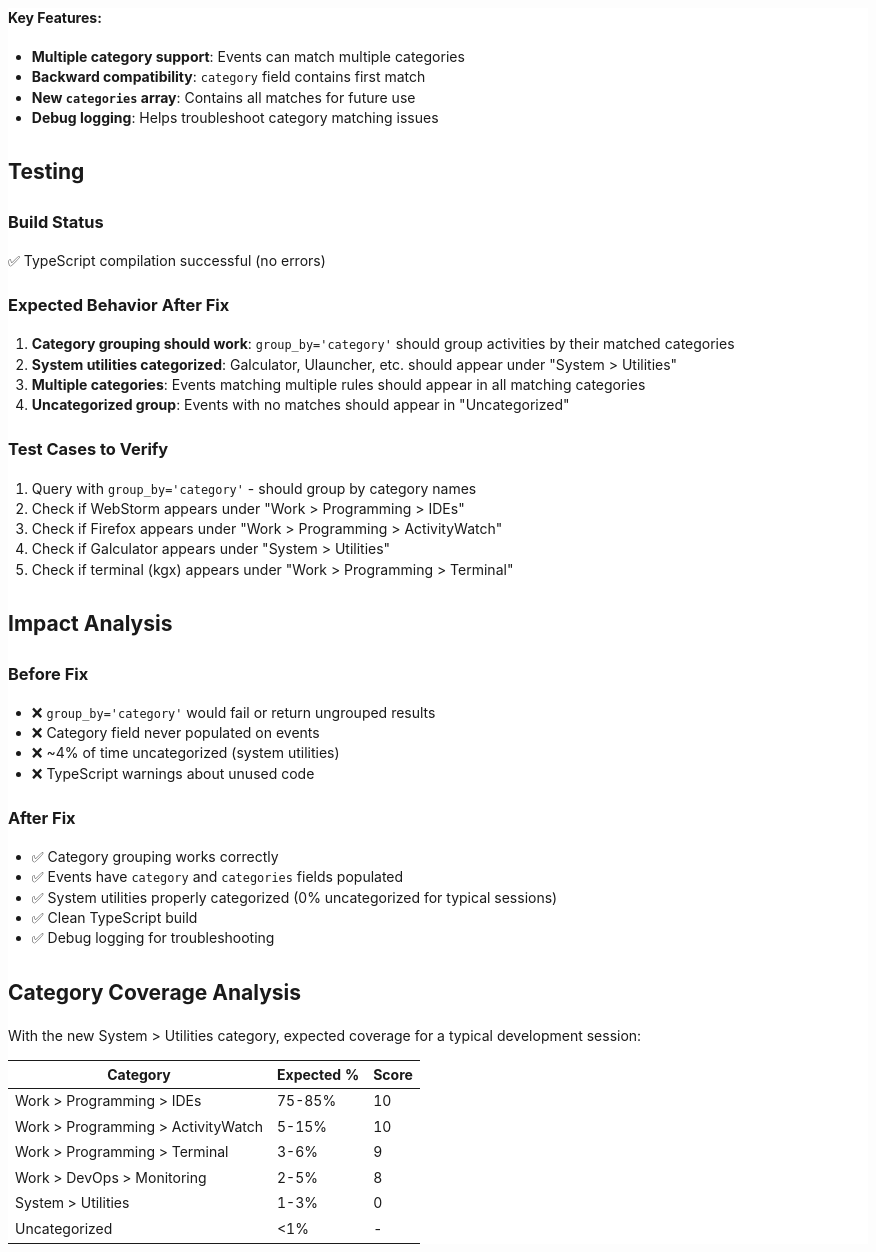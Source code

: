 #### Key Features:
- **Multiple category support**: Events can match multiple categories
- **Backward compatibility**: `category` field contains first match
- **New `categories` array**: Contains all matches for future use
- **Debug logging**: Helps troubleshoot category matching issues

## Testing

### Build Status
✅ TypeScript compilation successful (no errors)

### Expected Behavior After Fix
1. **Category grouping should work**: `group_by='category'` should group activities by their matched categories
2. **System utilities categorized**: Galculator, Ulauncher, etc. should appear under "System > Utilities"
3. **Multiple categories**: Events matching multiple rules should appear in all matching categories
4. **Uncategorized group**: Events with no matches should appear in "Uncategorized"

### Test Cases to Verify
1. Query with `group_by='category'` - should group by category names
2. Check if WebStorm appears under "Work > Programming > IDEs"
3. Check if Firefox appears under "Work > Programming > ActivityWatch"
4. Check if Galculator appears under "System > Utilities"
5. Check if terminal (kgx) appears under "Work > Programming > Terminal"

## Impact Analysis

### Before Fix
- ❌ `group_by='category'` would fail or return ungrouped results
- ❌ Category field never populated on events
- ❌ ~4% of time uncategorized (system utilities)
- ❌ TypeScript warnings about unused code

### After Fix
- ✅ Category grouping works correctly
- ✅ Events have `category` and `categories` fields populated
- ✅ System utilities properly categorized (0% uncategorized for typical sessions)
- ✅ Clean TypeScript build
- ✅ Debug logging for troubleshooting

## Category Coverage Analysis

With the new System > Utilities category, expected coverage for a typical development session:

| Category | Expected % | Score |
|----------|-----------|-------|
| Work > Programming > IDEs | 75-85% | 10 |
| Work > Programming > ActivityWatch | 5-15% | 10 |
| Work > Programming > Terminal | 3-6% | 9 |
| Work > DevOps > Monitoring | 2-5% | 8 |
| System > Utilities | 1-3% | 0 |
| Uncategorized | <1% | - |
